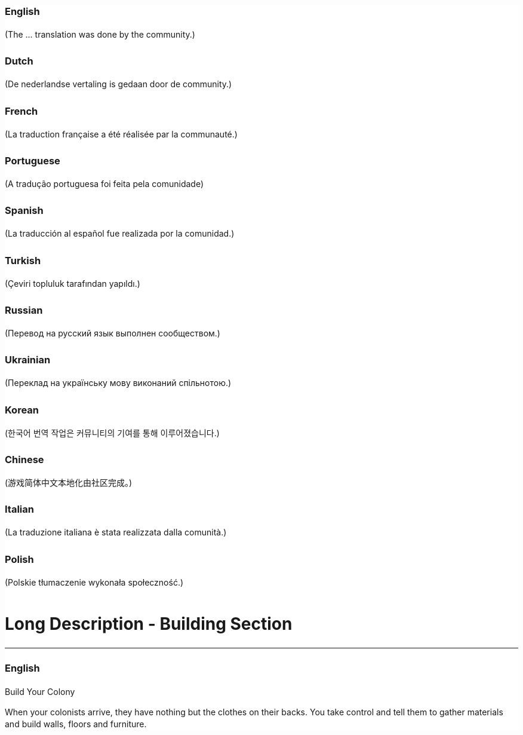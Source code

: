 
### English
(The ... translation was done by the community.)

### Dutch
(De nederlandse vertaling is gedaan door de community.)

### French
(La traduction française a été réalisée par la communauté.)

### Portuguese
(A tradução portuguesa foi feita pela comunidade)

### Spanish
(La traducción al español fue realizada por la comunidad.)

### Turkish
(Çeviri topluluk tarafından yapıldı.)

### Russian
(Перевод на русский язык выполнен сообществом.)

### Ukrainian
(Переклад на українську мову виконаний спільнотою.)

### Korean
(한국어 번역 작업은 커뮤니티의 기여를 통해 이루어졌습니다.)

### Chinese
(游戏简体中文本地化由社区完成。)

### Italian
(La traduzione italiana è stata realizzata dalla comunità.)

### Polish
(Polskie tłumaczenie wykonała społeczność.)





# Long Description - Building Section
*************************************

### English
Build Your Colony

When your colonists arrive, they have nothing but the clothes on their backs. You take control and tell them to gather materials and build walls, floors and furniture.
